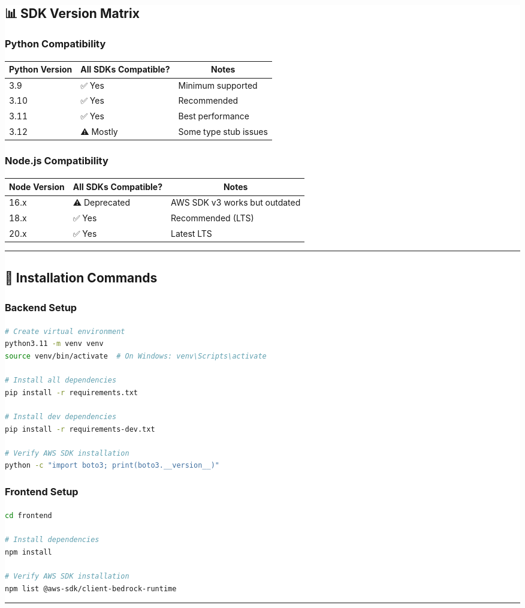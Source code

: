 ## 📊 SDK Version Matrix

### Python Compatibility

| Python Version | All SDKs Compatible? | Notes |
|---------------|---------------------|-------|
| 3.9 | ✅ Yes | Minimum supported |
| 3.10 | ✅ Yes | Recommended |
| 3.11 | ✅ Yes | Best performance |
| 3.12 | ⚠️ Mostly | Some type stub issues |

### Node.js Compatibility

| Node Version | All SDKs Compatible? | Notes |
|--------------|---------------------|-------|
| 16.x | ⚠️ Deprecated | AWS SDK v3 works but outdated |
| 18.x | ✅ Yes | Recommended (LTS) |
| 20.x | ✅ Yes | Latest LTS |

---

## 🚀 Installation Commands

### Backend Setup
```bash
# Create virtual environment
python3.11 -m venv venv
source venv/bin/activate  # On Windows: venv\Scripts\activate

# Install all dependencies
pip install -r requirements.txt

# Install dev dependencies
pip install -r requirements-dev.txt

# Verify AWS SDK installation
python -c "import boto3; print(boto3.__version__)"
```

### Frontend Setup
```bash
cd frontend

# Install dependencies
npm install

# Verify AWS SDK installation
npm list @aws-sdk/client-bedrock-runtime
```

---